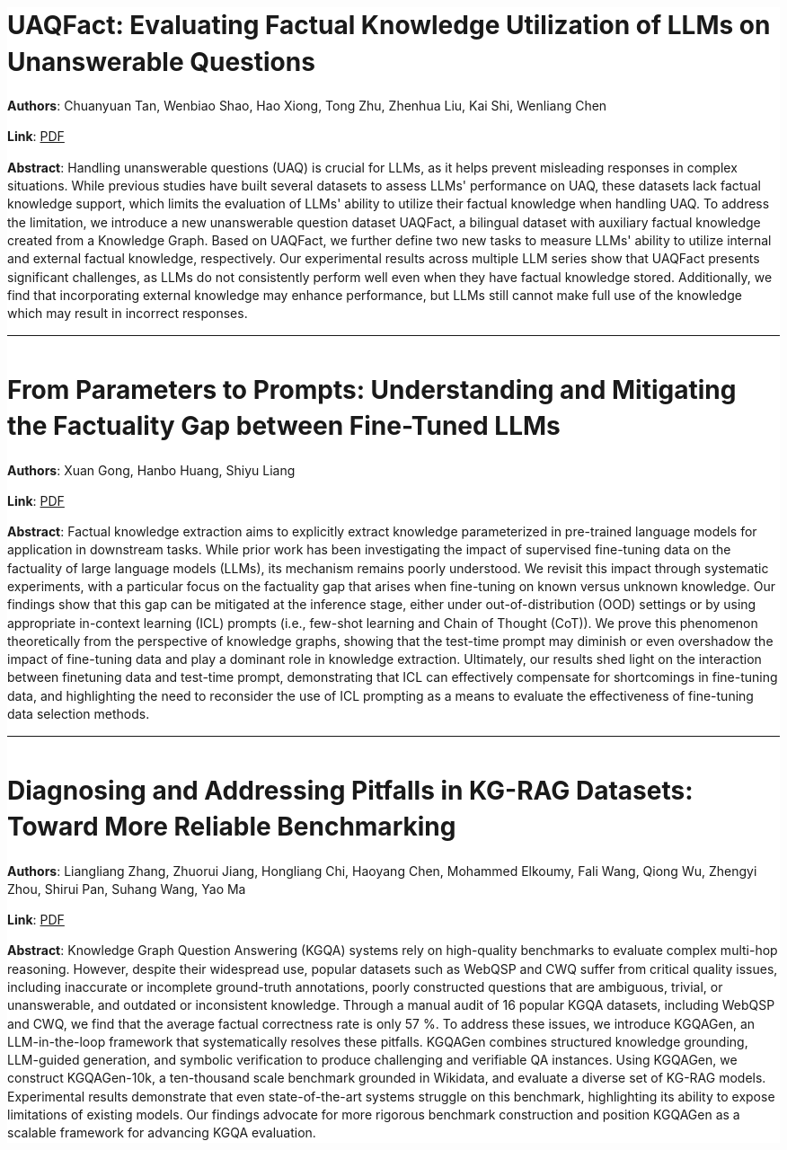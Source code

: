 # UAQFact: Evaluating Factual Knowledge Utilization of LLMs on Unanswerable Questions 

**Authors**: Chuanyuan Tan, Wenbiao Shao, Hao Xiong, Tong Zhu, Zhenhua Liu, Kai Shi, Wenliang Chen  

**Link**: [PDF](https://arxiv.org/pdf/2505.23461)  

**Abstract**: Handling unanswerable questions (UAQ) is crucial for LLMs, as it helps prevent misleading responses in complex situations. While previous studies have built several datasets to assess LLMs' performance on UAQ, these datasets lack factual knowledge support, which limits the evaluation of LLMs' ability to utilize their factual knowledge when handling UAQ. To address the limitation, we introduce a new unanswerable question dataset UAQFact, a bilingual dataset with auxiliary factual knowledge created from a Knowledge Graph. Based on UAQFact, we further define two new tasks to measure LLMs' ability to utilize internal and external factual knowledge, respectively. Our experimental results across multiple LLM series show that UAQFact presents significant challenges, as LLMs do not consistently perform well even when they have factual knowledge stored. Additionally, we find that incorporating external knowledge may enhance performance, but LLMs still cannot make full use of the knowledge which may result in incorrect responses. 

---
# From Parameters to Prompts: Understanding and Mitigating the Factuality Gap between Fine-Tuned LLMs 

**Authors**: Xuan Gong, Hanbo Huang, Shiyu Liang  

**Link**: [PDF](https://arxiv.org/pdf/2505.23410)  

**Abstract**: Factual knowledge extraction aims to explicitly extract knowledge parameterized in pre-trained language models for application in downstream tasks. While prior work has been investigating the impact of supervised fine-tuning data on the factuality of large language models (LLMs), its mechanism remains poorly understood. We revisit this impact through systematic experiments, with a particular focus on the factuality gap that arises when fine-tuning on known versus unknown knowledge. Our findings show that this gap can be mitigated at the inference stage, either under out-of-distribution (OOD) settings or by using appropriate in-context learning (ICL) prompts (i.e., few-shot learning and Chain of Thought (CoT)). We prove this phenomenon theoretically from the perspective of knowledge graphs, showing that the test-time prompt may diminish or even overshadow the impact of fine-tuning data and play a dominant role in knowledge extraction. Ultimately, our results shed light on the interaction between finetuning data and test-time prompt, demonstrating that ICL can effectively compensate for shortcomings in fine-tuning data, and highlighting the need to reconsider the use of ICL prompting as a means to evaluate the effectiveness of fine-tuning data selection methods. 

---
# Diagnosing and Addressing Pitfalls in KG-RAG Datasets: Toward More Reliable Benchmarking 

**Authors**: Liangliang Zhang, Zhuorui Jiang, Hongliang Chi, Haoyang Chen, Mohammed Elkoumy, Fali Wang, Qiong Wu, Zhengyi Zhou, Shirui Pan, Suhang Wang, Yao Ma  

**Link**: [PDF](https://arxiv.org/pdf/2505.23495)  

**Abstract**: Knowledge Graph Question Answering (KGQA) systems rely on high-quality benchmarks to evaluate complex multi-hop reasoning. However, despite their widespread use, popular datasets such as WebQSP and CWQ suffer from critical quality issues, including inaccurate or incomplete ground-truth annotations, poorly constructed questions that are ambiguous, trivial, or unanswerable, and outdated or inconsistent knowledge. Through a manual audit of 16 popular KGQA datasets, including WebQSP and CWQ, we find that the average factual correctness rate is only 57 %. To address these issues, we introduce KGQAGen, an LLM-in-the-loop framework that systematically resolves these pitfalls. KGQAGen combines structured knowledge grounding, LLM-guided generation, and symbolic verification to produce challenging and verifiable QA instances. Using KGQAGen, we construct KGQAGen-10k, a ten-thousand scale benchmark grounded in Wikidata, and evaluate a diverse set of KG-RAG models. Experimental results demonstrate that even state-of-the-art systems struggle on this benchmark, highlighting its ability to expose limitations of existing models. Our findings advocate for more rigorous benchmark construction and position KGQAGen as a scalable framework for advancing KGQA evaluation. 
